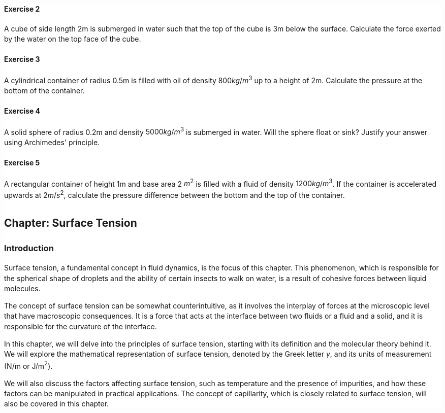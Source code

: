 

#### Exercise 2

A cube of side length 2m is submerged in water such that the top of the cube is 3m below the surface. Calculate the force exerted by the water on the top face of the cube.



#### Exercise 3

A cylindrical container of radius 0.5m is filled with oil of density $800 kg/m^3$ up to a height of 2m. Calculate the pressure at the bottom of the container.



#### Exercise 4

A solid sphere of radius 0.2m and density $5000 kg/m^3$ is submerged in water. Will the sphere float or sink? Justify your answer using Archimedes' principle.



#### Exercise 5

A rectangular container of height 1m and base area 2 $m^2$ is filled with a fluid of density $1200 kg/m^3$. If the container is accelerated upwards at $2 m/s^2$, calculate the pressure difference between the bottom and the top of the container.



## Chapter: Surface Tension



### Introduction



Surface tension, a fundamental concept in fluid dynamics, is the focus of this chapter. This phenomenon, which is responsible for the spherical shape of droplets and the ability of certain insects to walk on water, is a result of cohesive forces between liquid molecules. 



The concept of surface tension can be somewhat counterintuitive, as it involves the interplay of forces at the microscopic level that have macroscopic consequences. It is a force that acts at the interface between two fluids or a fluid and a solid, and it is responsible for the curvature of the interface. 



In this chapter, we will delve into the principles of surface tension, starting with its definition and the molecular theory behind it. We will explore the mathematical representation of surface tension, denoted by the Greek letter $\gamma$, and its units of measurement (N/m or J/m$^2$). 



We will also discuss the factors affecting surface tension, such as temperature and the presence of impurities, and how these factors can be manipulated in practical applications. The concept of capillarity, which is closely related to surface tension, will also be covered in this chapter. 

